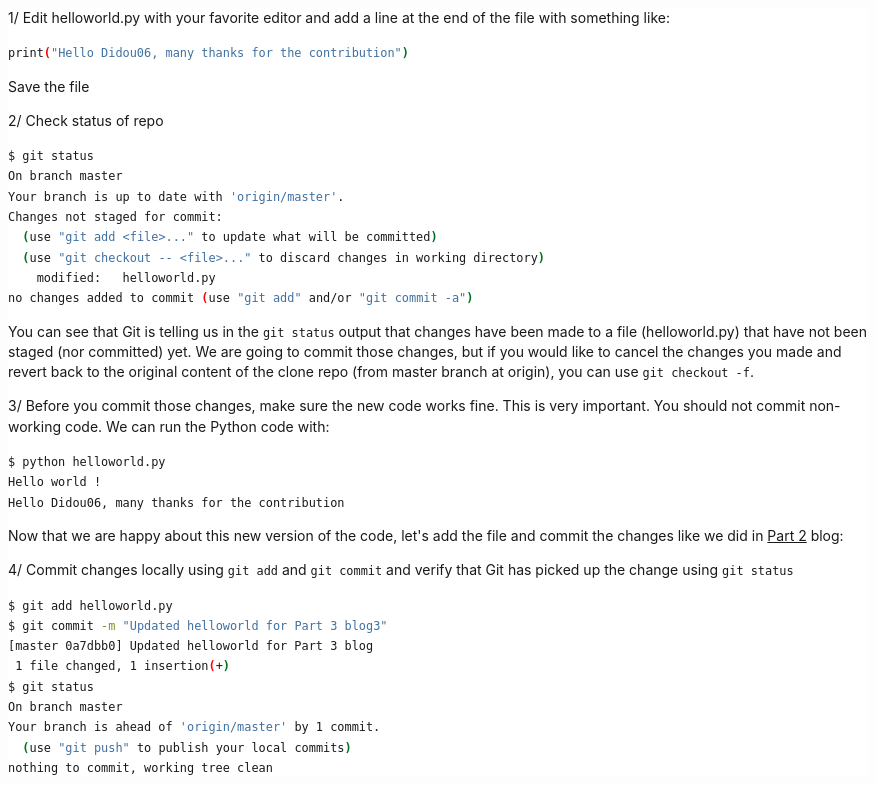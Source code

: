 1/ Edit helloworld.py with your favorite editor and add a line at the end of the file with something like:


```bash
print("Hello Didou06, many thanks for the contribution")
```

Save the file

2/ Check status of repo


```bash
$ git status
On branch master
Your branch is up to date with 'origin/master'.
Changes not staged for commit:
  (use "git add <file>..." to update what will be committed)
  (use "git checkout -- <file>..." to discard changes in working directory)
	modified:   helloworld.py
no changes added to commit (use "git add" and/or "git commit -a")
```

You can see that Git is telling us in the `git status` output that changes have been made to a file (helloworld.py) that have not been staged (nor committed) yet. We are going to commit those changes, but if you would like to cancel the changes you made and revert back to the original content of the clone repo (from master branch at origin), you can use `git checkout -f`.

3/ Before you commit those changes, make sure the new code works fine. This is very important. You should not commit non-working code. We can run the Python code with:


```bash
$ python helloworld.py 
Hello world !
Hello Didou06, many thanks for the contribution
```

Now that we are happy about this new version of the code, let's add the file and commit the changes like we did in [Part 2](https://developer.hpe.com/blog/get-involved-in-the-open-source-community-part-2-sharing-with-the-commun) blog:

4/ Commit changes locally using `git add` and `git commit` and verify that Git has picked up the change using `git status`


```bash
$ git add helloworld.py
$ git commit -m "Updated helloworld for Part 3 blog3"
[master 0a7dbb0] Updated helloworld for Part 3 blog
 1 file changed, 1 insertion(+)
$ git status
On branch master
Your branch is ahead of 'origin/master' by 1 commit.
  (use "git push" to publish your local commits)
nothing to commit, working tree clean
```
